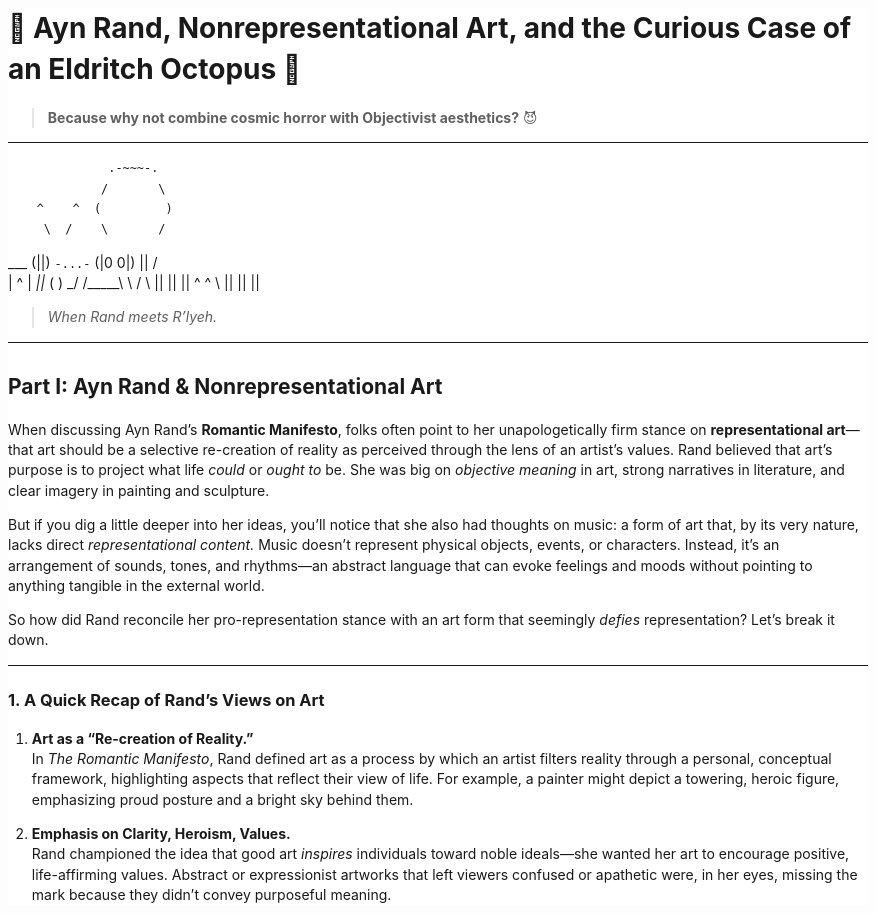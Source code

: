 # 🌌 **Ayn Rand, Nonrepresentational Art,** and the **Curious Case** of an **Eldritch Octopus** 🐙

> **Because why not combine cosmic horror with Objectivist aesthetics?** 😈

---

                  .-~~~-.
                 /       \
        ^    ^  (         )
         \  /    \       /
  ___    (||)     `-...-`
 (|0 0|)   ||       /   \
  | ^ |   _||_     (     )
   \_/   /_____\    \   /
      \  || || ||    ^ ^
       \ || || ||

> *When Rand meets R’lyeh.*  

---

## **Part I: Ayn Rand & Nonrepresentational Art**

When discussing Ayn Rand’s **Romantic Manifesto**, folks often point to her unapologetically firm stance on **representational art**—that art should be a selective re-creation of reality as perceived through the lens of an artist’s values. Rand believed that art’s purpose is to project what life *could* or *ought to* be. She was big on *objective meaning* in art, strong narratives in literature, and clear imagery in painting and sculpture.  

But if you dig a little deeper into her ideas, you’ll notice that she also had thoughts on music: a form of art that, by its very nature, lacks direct *representational content.* Music doesn’t represent physical objects, events, or characters. Instead, it’s an arrangement of sounds, tones, and rhythms—an abstract language that can evoke feelings and moods without pointing to anything tangible in the external world.  

So how did Rand reconcile her pro-representation stance with an art form that seemingly *defies* representation? Let’s break it down.

---

### 1. A Quick Recap of Rand’s Views on Art

1. **Art as a “Re-creation of Reality.”**  
   In *The Romantic Manifesto*, Rand defined art as a process by which an artist filters reality through a personal, conceptual framework, highlighting aspects that reflect their view of life. For example, a painter might depict a towering, heroic figure, emphasizing proud posture and a bright sky behind them.  

2. **Emphasis on Clarity, Heroism, Values.**  
   Rand championed the idea that good art *inspires* individuals toward noble ideals—she wanted her art to encourage positive, life-affirming values. Abstract or expressionist artworks that left viewers confused or apathetic were, in her eyes, missing the mark because they didn’t convey purposeful meaning.
